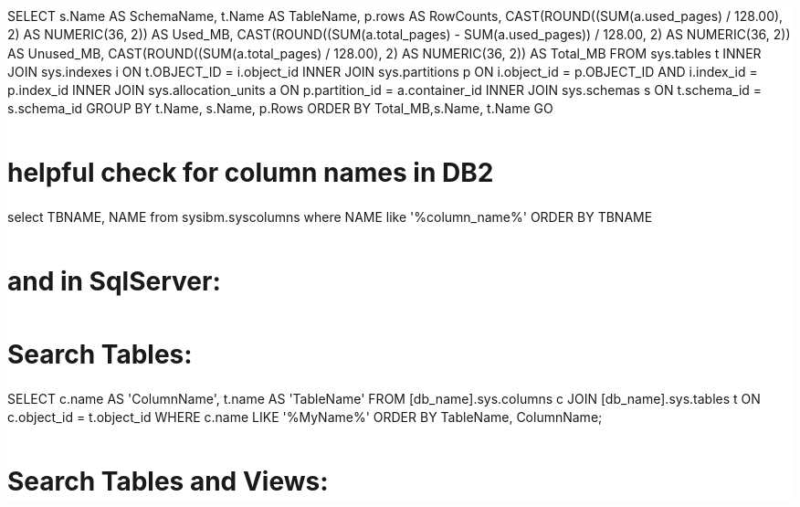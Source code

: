 SELECT
	s.Name AS SchemaName,
	t.Name AS TableName,
	p.rows AS RowCounts,
	CAST(ROUND((SUM(a.used_pages) / 128.00), 2) AS NUMERIC(36, 2)) AS Used_MB,
	CAST(ROUND((SUM(a.total_pages) - SUM(a.used_pages)) / 128.00, 2) AS NUMERIC(36, 2)) AS Unused_MB,
	CAST(ROUND((SUM(a.total_pages) / 128.00), 2) AS NUMERIC(36, 2)) AS Total_MB
FROM 
	sys.tables t
INNER JOIN 
	sys.indexes i ON t.OBJECT_ID = i.object_id
INNER JOIN 
	sys.partitions p ON i.object_id = p.OBJECT_ID AND i.index_id = p.index_id
INNER JOIN 
	sys.allocation_units a ON p.partition_id = a.container_id
INNER JOIN 
	sys.schemas s ON t.schema_id = s.schema_id
GROUP BY 
	t.Name, s.Name, p.Rows
ORDER BY 
	Total_MB,s.Name, t.Name
GO

# helpful check for column names in DB2

select TBNAME, NAME
from sysibm.syscolumns
where NAME like '%column_name%'
ORDER BY TBNAME

# and in SqlServer:
# Search Tables:

SELECT
	c.name  AS 'ColumnName',
	t.name AS 'TableName'
FROM
	[db_name].sys.columns c
JOIN
	[db_name].sys.tables t
		ON c.object_id = t.object_id
WHERE
	c.name LIKE '%MyName%'
ORDER BY
	TableName, ColumnName;

# Search Tables and Views:
